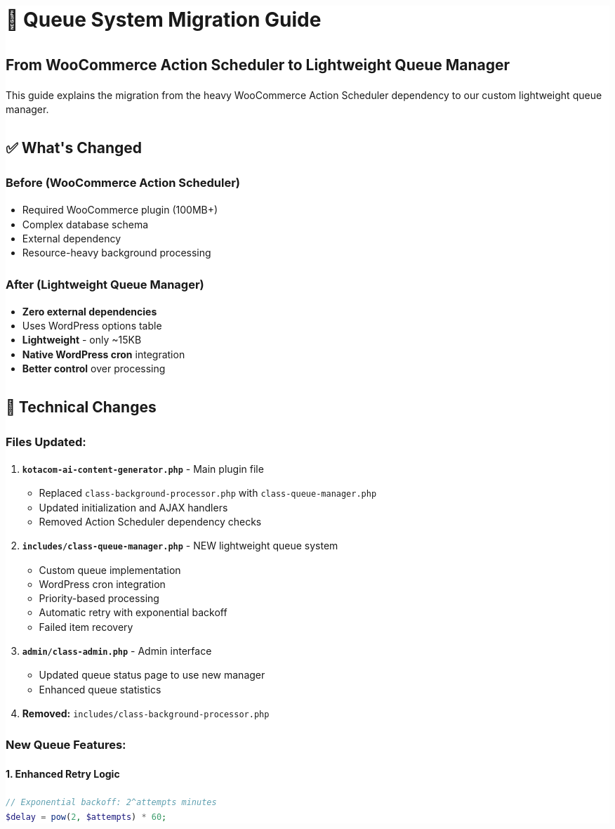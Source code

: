 # 🚀 Queue System Migration Guide

## From WooCommerce Action Scheduler to Lightweight Queue Manager

This guide explains the migration from the heavy WooCommerce Action Scheduler dependency to our custom lightweight queue manager.

## ✅ **What's Changed**

### **Before (WooCommerce Action Scheduler)**
- Required WooCommerce plugin (100MB+)
- Complex database schema
- External dependency
- Resource-heavy background processing

### **After (Lightweight Queue Manager)**
- **Zero external dependencies**
- Uses WordPress options table
- **Lightweight** - only ~15KB
- **Native WordPress cron** integration
- **Better control** over processing

## 🔧 **Technical Changes**

### **Files Updated:**
1. **`kotacom-ai-content-generator.php`** - Main plugin file
   - Replaced `class-background-processor.php` with `class-queue-manager.php`
   - Updated initialization and AJAX handlers
   - Removed Action Scheduler dependency checks

2. **`includes/class-queue-manager.php`** - NEW lightweight queue system
   - Custom queue implementation
   - WordPress cron integration
   - Priority-based processing
   - Automatic retry with exponential backoff
   - Failed item recovery

3. **`admin/class-admin.php`** - Admin interface
   - Updated queue status page to use new manager
   - Enhanced queue statistics

4. **Removed:** `includes/class-background-processor.php`

### **New Queue Features:**

#### **1. Enhanced Retry Logic**
```php
// Exponential backoff: 2^attempts minutes
$delay = pow(2, $attempts) * 60;
```
